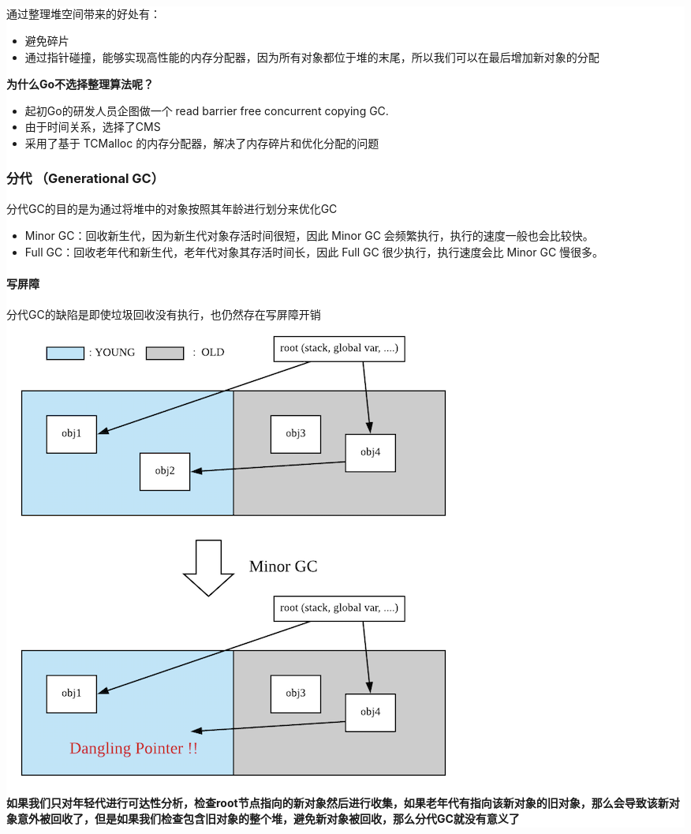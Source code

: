 通过整理堆空间带来的好处有：

- 避免碎片
- 通过指针碰撞，能够实现高性能的内存分配器，因为所有对象都位于堆的末尾，所以我们可以在最后增加新对象的分配

**为什么Go不选择整理算法呢？**

- 起初Go的研发人员企图做一个 read barrier free concurrent copying GC.
- 由于时间关系，选择了CMS
- 采用了基于 TCMalloc 的内存分配器，解决了内存碎片和优化分配的问题

### 分代 （Generational GC）

分代GC的目的是为通过将堆中的对象按照其年龄进行划分来优化GC

- Minor GC：回收新生代，因为新生代对象存活时间很短，因此 Minor GC 会频繁执行，执行的速度一般也会比较快。
- Full GC：回收老年代和新生代，老年代对象其存活时间长，因此 Full GC 很少执行，执行速度会比 Minor GC 慢很多。 

#### 写屏障

分代GC的缺陷是即使垃圾回收没有执行，也仍然存在写屏障开销

![1567519067269](image/1567519067269.png)

**如果我们只对年轻代进行可达性分析，检查root节点指向的新对象然后进行收集，如果老年代有指向该新对象的旧对象，那么会导致该新对象意外被回收了，但是如果我们检查包含旧对象的整个堆，避免新对象被回收，那么分代GC就没有意义了**
